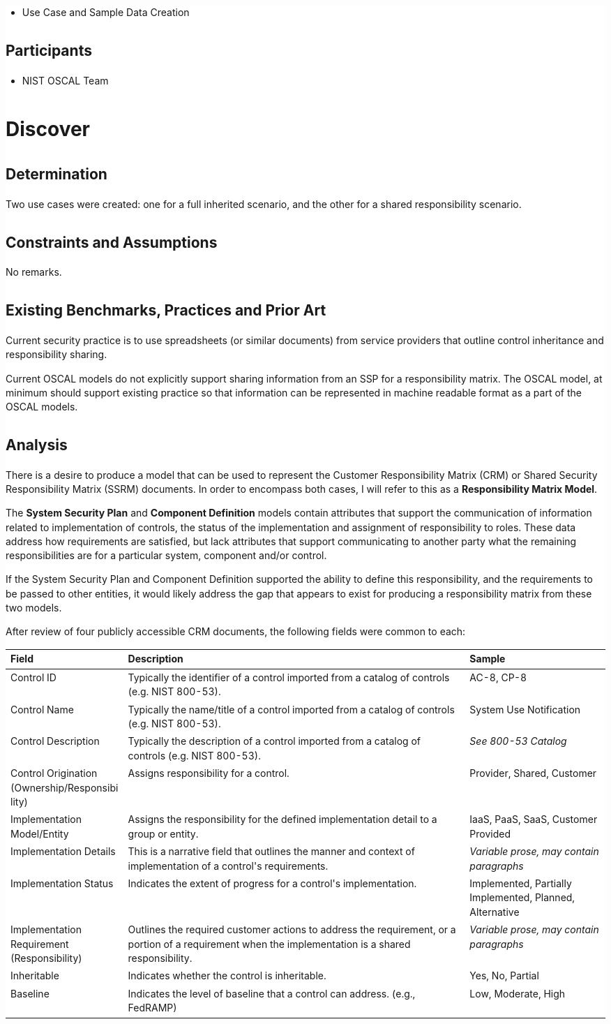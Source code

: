 - Use Case and Sample Data Creation

## Participants

- NIST OSCAL Team

# Discover

## Determination

Two use cases were created: one for a full inherited scenario, and the other for a shared responsibility scenario.

## Constraints and Assumptions

No remarks.

## Existing Benchmarks, Practices and Prior Art 

Current security practice is to use spreadsheets (or similar documents) from service providers that outline control inheritance and responsibility sharing.

Current OSCAL models do not explicitly support sharing information from an SSP for a responsibility matrix.  The OSCAL model, at minimum should support existing practice so that information can be represented in machine readable format as a part of the OSCAL models.

## Analysis

There is a desire to produce a model that can be used to represent the Customer Responsibility Matrix (CRM) or Shared Security Responsibility Matrix (SSRM) documents. In order to encompass both cases, I will refer to this as a **Responsibility Matrix Model**.

The **System Security Plan** and **Component Definition** models contain attributes that support the communication of information related to implementation of controls, the status of the implementation and assignment of responsibility to roles. These data address how requirements are satisfied, but lack attributes that support communicating to another party what the remaining responsibilities are for a particular system, component and/or control.

If the System Security Plan and Component Definition supported the ability to define this responsibility, and the requirements to be passed to other entities, it would likely address the gap that appears to exist for producing a responsibility matrix from these two models.

After review of four publicly accessible CRM documents, the following fields were common to each:

| Field                                          | Description                                                                                                                                          | Sample                                                   |
| :--------------------------------------------- | :--------------------------------------------------------------------------------------------------------------------------------------------------- | :------------------------------------------------------- |
| Control ID                                     | Typically the identifier of a control imported from a catalog of controls (e.g. NIST 800-53).                                                        | AC-8, CP-8                                               |
| Control Name                                   | Typically the name/title of a control imported from a catalog of controls (e.g. NIST 800-53).                                                        | System Use Notification                                  |
| Control Description                            | Typically the description of a control imported from a catalog of controls (e.g. NIST 800-53).                                                       | _See 800-53 Catalog_                                     |
| Control Origination (Ownership/Responsibility) | Assigns responsibility for a control.                                                                                                                | Provider, Shared, Customer                               |
| Implementation Model/Entity                    | Assigns the responsibility for the defined implementation detail to a group or entity.                                                               | IaaS, PaaS, SaaS, Customer Provided                      |
| Implementation Details                         | This is a narrative field that outlines the manner and context of implementation of a control's requirements.                                        | _Variable prose, may contain paragraphs_                 |
| Implementation Status                          | Indicates the extent of progress for a control's implementation.                                                                                     | Implemented, Partially Implemented, Planned, Alternative |
| Implementation Requirement (Responsibility)    | Outlines the required customer actions to address the requirement, or a portion of a requirement when the implementation is a shared responsibility. | _Variable prose, may contain paragraphs_                 |
| Inheritable                                    | Indicates whether the control is inheritable.                                                                                                        | Yes, No, Partial                                         |
| Baseline                                       | Indicates the level of baseline that a control can address. (e.g., FedRAMP)                                                                          | Low, Moderate, High                                      |